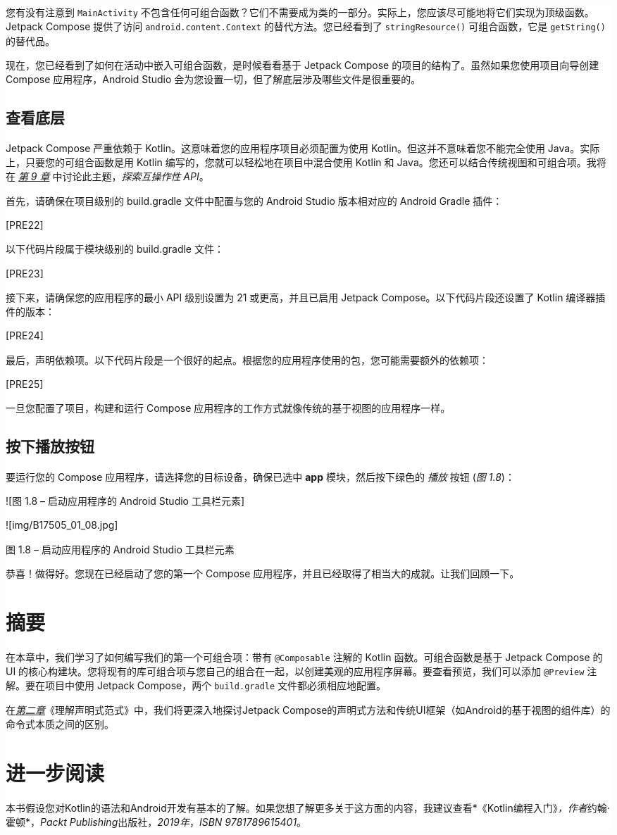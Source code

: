 您有没有注意到 `MainActivity` 不包含任何可组合函数？它们不需要成为类的一部分。实际上，您应该尽可能地将它们实现为顶级函数。Jetpack Compose 提供了访问 `android.content.Context` 的替代方法。您已经看到了 `stringResource()` 可组合函数，它是 `getString()` 的替代品。

现在，您已经看到了如何在活动中嵌入可组合函数，是时候看看基于 Jetpack Compose 的项目的结构了。虽然如果您使用项目向导创建 Compose 应用程序，Android Studio 会为您设置一切，但了解底层涉及哪些文件是很重要的。

## 查看底层

Jetpack Compose 严重依赖于 Kotlin。这意味着您的应用程序项目必须配置为使用 Kotlin。但这并不意味着您不能完全使用 Java。实际上，只要您的可组合函数是用 Kotlin 编写的，您就可以轻松地在项目中混合使用 Kotlin 和 Java。您还可以结合传统视图和可组合项。我将在 [*第 9 章*](B17505_09_ePub.xhtml#_idTextAnchor148) 中讨论此主题，*探索互操作性 API*。

首先，请确保在项目级别的 build.gradle 文件中配置与您的 Android Studio 版本相对应的 Android Gradle 插件：

[PRE22]

以下代码片段属于模块级别的 build.gradle 文件：

[PRE23]

接下来，请确保您的应用程序的最小 API 级别设置为 21 或更高，并且已启用 Jetpack Compose。以下代码片段还设置了 Kotlin 编译器插件的版本：

[PRE24]

最后，声明依赖项。以下代码片段是一个很好的起点。根据您的应用程序使用的包，您可能需要额外的依赖项：

[PRE25]

一旦您配置了项目，构建和运行 Compose 应用程序的工作方式就像传统的基于视图的应用程序一样。

## 按下播放按钮

要运行您的 Compose 应用程序，请选择您的目标设备，确保已选中 **app** 模块，然后按下绿色的 *播放* 按钮 (*图 1.8*)：

![图 1.8 – 启动应用程序的 Android Studio 工具栏元素]

![img/B17505_01_08.jpg]

图 1.8 – 启动应用程序的 Android Studio 工具栏元素

恭喜！做得好。您现在已经启动了您的第一个 Compose 应用程序，并且已经取得了相当大的成就。让我们回顾一下。

# 摘要

在本章中，我们学习了如何编写我们的第一个可组合项：带有 `@Composable` 注解的 Kotlin 函数。可组合函数是基于 Jetpack Compose 的 UI 的核心构建块。您将现有的库可组合项与您自己的组合在一起，以创建美观的应用程序屏幕。要查看预览，我们可以添加 `@Preview` 注解。要在项目中使用 Jetpack Compose，两个 `build.gradle` 文件都必须相应地配置。

在[*第二章*](B17505_02_ePub.xhtml#_idTextAnchor040)《理解声明式范式》中，我们将更深入地探讨Jetpack Compose的声明式方法和传统UI框架（如Android的基于视图的组件库）的命令式本质之间的区别。

# 进一步阅读

本书假设您对Kotlin的语法和Android开发有基本的了解。如果您想了解更多关于这方面的内容，我建议查看*《Kotlin编程入门》*，作者*约翰·霍顿*，*Packt Publishing*出版社，*2019年*，*ISBN 9781789615401*。
